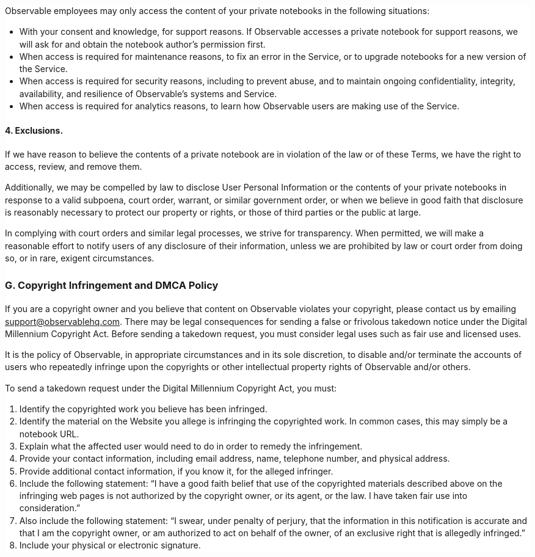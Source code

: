 Observable employees may only access the content of your private notebooks in the following situations:

*   With your consent and knowledge, for support reasons. If Observable accesses a private notebook for support reasons, we will ask for and obtain the notebook author’s permission first.
*   When access is required for maintenance reasons, to fix an error in the Service, or to upgrade notebooks for a new version of the Service.
*   When access is required for security reasons, including to prevent abuse, and to maintain ongoing confidentiality, integrity, availability, and resilience of Observable’s systems and Service.
*   When access is required for analytics reasons, to learn how Observable users are making use of the Service.

#### 4\. Exclusions.

If we have reason to believe the contents of a private notebook are in violation of the law or of these Terms, we have the right to access, review, and remove them.

Additionally, we may be compelled by law to disclose User Personal Information or the contents of your private notebooks in response to a valid subpoena, court order, warrant, or similar government order, or when we believe in good faith that disclosure is reasonably necessary to protect our property or rights, or those of third parties or the public at large.

In complying with court orders and similar legal processes, we strive for transparency. When permitted, we will make a reasonable effort to notify users of any disclosure of their information, unless we are prohibited by law or court order from doing so, or in rare, exigent circumstances.

### G. Copyright Infringement and DMCA Policy

If you are a copyright owner and you believe that content on Observable violates your copyright, please contact us by emailing [support@observablehq.com](mailto:support@observablehq.com). There may be legal consequences for sending a false or frivolous takedown notice under the Digital Millennium Copyright Act. Before sending a takedown request, you must consider legal uses such as fair use and licensed uses.

It is the policy of Observable, in appropriate circumstances and in its sole discretion, to disable and/or terminate the accounts of users who repeatedly infringe upon the copyrights or other intellectual property rights of Observable and/or others.

To send a takedown request under the Digital Millennium Copyright Act, you must:

1.  Identify the copyrighted work you believe has been infringed.
2.  Identify the material on the Website you allege is infringing the copyrighted work. In common cases, this may simply be a notebook URL.
3.  Explain what the affected user would need to do in order to remedy the infringement.
4.  Provide your contact information, including email address, name, telephone number, and physical address.
5.  Provide additional contact information, if you know it, for the alleged infringer.
6.  Include the following statement: “I have a good faith belief that use of the copyrighted materials described above on the infringing web pages is not authorized by the copyright owner, or its agent, or the law. I have taken fair use into consideration.”
7.  Also include the following statement: “I swear, under penalty of perjury, that the information in this notification is accurate and that I am the copyright owner, or am authorized to act on behalf of the owner, of an exclusive right that is allegedly infringed.”
8.  Include your physical or electronic signature.
